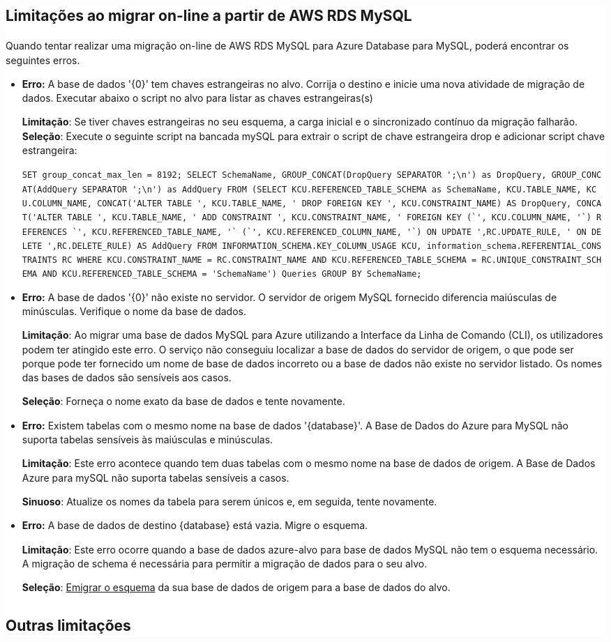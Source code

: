 ## <a name="limitations-when-migrating-online-from-aws-rds-mysql"></a>Limitações ao migrar on-line a partir de AWS RDS MySQL

Quando tentar realizar uma migração on-line de AWS RDS MySQL para Azure Database para MySQL, poderá encontrar os seguintes erros.

- **Erro:** A base de dados '{0}' tem chaves estrangeiras no alvo. Corrija o destino e inicie uma nova atividade de migração de dados. Executar abaixo o script no alvo para listar as chaves estrangeiras(s)

  **Limitação**: Se tiver chaves estrangeiras no seu esquema, a carga inicial e o sincronizado contínuo da migração falharão.
  **Seleção**: Execute o seguinte script na bancada mySQL para extrair o script de chave estrangeira drop e adicionar script chave estrangeira:

  ```
  SET group_concat_max_len = 8192; SELECT SchemaName, GROUP_CONCAT(DropQuery SEPARATOR ';\n') as DropQuery, GROUP_CONCAT(AddQuery SEPARATOR ';\n') as AddQuery FROM (SELECT KCU.REFERENCED_TABLE_SCHEMA as SchemaName, KCU.TABLE_NAME, KCU.COLUMN_NAME, CONCAT('ALTER TABLE ', KCU.TABLE_NAME, ' DROP FOREIGN KEY ', KCU.CONSTRAINT_NAME) AS DropQuery, CONCAT('ALTER TABLE ', KCU.TABLE_NAME, ' ADD CONSTRAINT ', KCU.CONSTRAINT_NAME, ' FOREIGN KEY (`', KCU.COLUMN_NAME, '`) REFERENCES `', KCU.REFERENCED_TABLE_NAME, '` (`', KCU.REFERENCED_COLUMN_NAME, '`) ON UPDATE ',RC.UPDATE_RULE, ' ON DELETE ',RC.DELETE_RULE) AS AddQuery FROM INFORMATION_SCHEMA.KEY_COLUMN_USAGE KCU, information_schema.REFERENTIAL_CONSTRAINTS RC WHERE KCU.CONSTRAINT_NAME = RC.CONSTRAINT_NAME AND KCU.REFERENCED_TABLE_SCHEMA = RC.UNIQUE_CONSTRAINT_SCHEMA AND KCU.REFERENCED_TABLE_SCHEMA = 'SchemaName') Queries GROUP BY SchemaName;
  ```

- **Erro:** A base de dados '{0}' não existe no servidor. O servidor de origem MySQL fornecido diferencia maiúsculas de minúsculas. Verifique o nome da base de dados.

  **Limitação**: Ao migrar uma base de dados MySQL para Azure utilizando a Interface da Linha de Comando (CLI), os utilizadores podem ter atingido este erro. O serviço não conseguiu localizar a base de dados do servidor de origem, o que pode ser porque pode ter fornecido um nome de base de dados incorreto ou a base de dados não existe no servidor listado. Os nomes das bases de dados são sensíveis aos casos.

  **Seleção**: Forneça o nome exato da base de dados e tente novamente.

- **Erro:** Existem tabelas com o mesmo nome na base de dados '{database}'. A Base de Dados do Azure para MySQL não suporta tabelas sensíveis às maiúsculas e minúsculas.

  **Limitação**: Este erro acontece quando tem duas tabelas com o mesmo nome na base de dados de origem. A Base de Dados Azure para mySQL não suporta tabelas sensíveis a casos.

  **Sinuoso**: Atualize os nomes da tabela para serem únicos e, em seguida, tente novamente.

- **Erro:** A base de dados de destino {database} está vazia. Migre o esquema.

  **Limitação**: Este erro ocorre quando a base de dados azure-alvo para base de dados MySQL não tem o esquema necessário. A migração de schema é necessária para permitir a migração de dados para o seu alvo.

  **Seleção**: [Emigrar o esquema](https://docs.microsoft.com/azure/dms/tutorial-mysql-azure-mysql-online#migrate-the-sample-schema) da sua base de dados de origem para a base de dados do alvo.

## <a name="other-limitations"></a>Outras limitações
